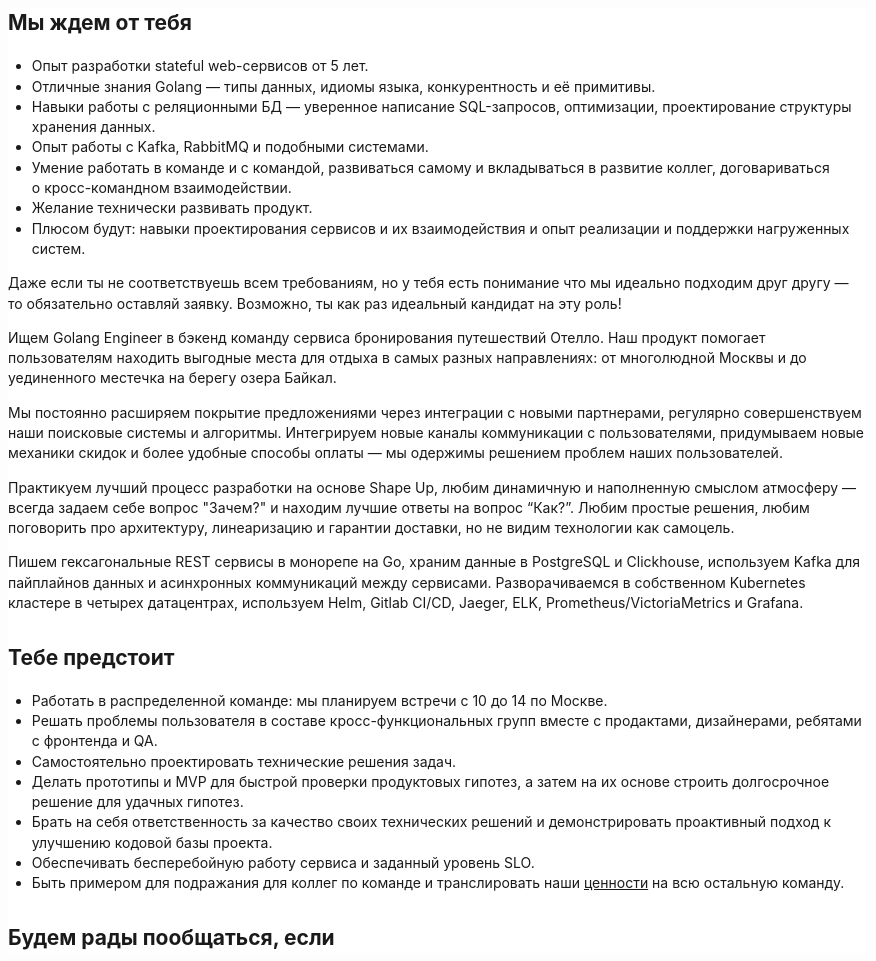 ## Мы ждем от тебя

- Опыт разработки stateful web-сервисов от 5 лет.
- Отличные знания Golang — типы данных, идиомы языка, конкурентность и её примитивы.
- Навыки работы с реляционными БД — уверенное написание SQL-запросов, оптимизации, проектирование структуры хранения данных.
- Опыт работы с Kafka, RabbitMQ и подобными системами.
- Умение работать в команде и с командой, развиваться самому и вкладываться в развитие коллег, договариваться о кросс-командном взаимодействии.
- Желание технически развивать продукт.
- Плюсом будут: навыки проектирования сервисов и их взаимодействия и опыт реализации и поддержки нагруженных систем.

Даже если ты не соответствуешь всем требованиям, но у тебя есть понимание что мы идеально подходим друг другу — то обязательно оставляй заявку. Возможно, ты как раз идеальный кандидат на эту роль!



Ищем Golang Engineer в бэкенд команду сервиса бронирования путешествий Отелло. Наш продукт помогает пользователям находить выгодные места для отдыха в самых разных направлениях: от многолюдной Москвы и до уединенного местечка на берегу озера Байкал.  
  
Мы постоянно расширяем покрытие предложениями через интеграции с новыми партнерами, регулярно совершенствуем наши поисковые системы и алгоритмы. Интегрируем новые каналы коммуникации с пользователями, придумываем новые механики скидок и более удобные способы оплаты — мы одержимы решением проблем наших пользователей.

Практикуем лучший процесс разработки на основе Shape Up, любим динамичную и наполненную смыслом атмосферу — всегда задаем себе вопрос "Зачем?" и находим лучшие ответы на вопрос “Как?”. Любим простые решения, любим поговорить про архитектуру, линеаризацию и гарантии доставки, но не видим технологии как самоцель.

Пишем гексагональные REST сервисы в монорепе на Go, храним данные в PostgreSQL и Clickhouse, используем Kafka для пайплайнов данных и асинхронных коммуникаций между сервисами. Разворачиваемся в собственном Kubernetes кластере в четырех датацентрах, используем Helm, Gitlab CI/CD, Jaeger, ELK, Prometheus/VictoriaMetrics и Grafana.

## Тебе предстоит

- Работать в распределенной команде: мы планируем встречи с 10 до 14 по Москве.
- Решать проблемы пользователя в составе кросс-функциональных групп вместе с продактами, дизайнерами, ребятами с фронтенда и QA.
- Самостоятельно проектировать технические решения задач.
- Делать прототипы и MVP для быстрой проверки продуктовых гипотез, а затем на их основе строить долгосрочное решение для удачных гипотез.
- Брать на себя ответственность за качество своих технических решений и демонстрировать проактивный подход к улучшению кодовой базы проекта.
- Обеспечивать бесперебойную работу сервиса и заданный уровень SLO.
- Быть примером для подражания для коллег по команде и транслировать наши [ценности](https://docs.google.com/document/d/1GNzJwjdegnfAstNKCMzVW2XZtyYLyMIR5RH2JdXDmrE/edit?usp=sharing) на всю остальную команду.

## Будем рады пообщаться, если
